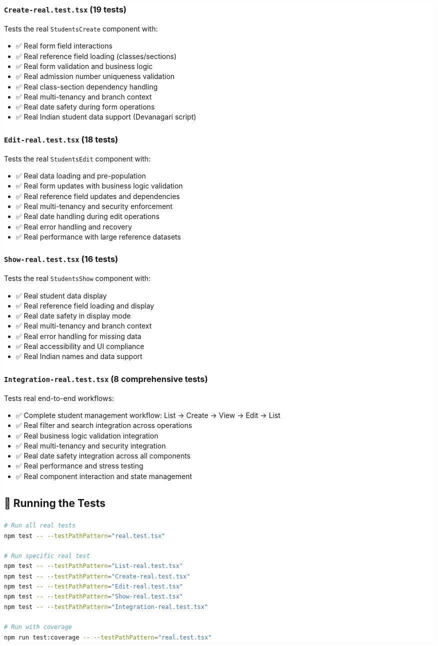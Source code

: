 ### `Create-real.test.tsx` (19 tests)
Tests the real `StudentsCreate` component with:
- ✅ Real form field interactions
- ✅ Real reference field loading (classes/sections)
- ✅ Real form validation and business logic
- ✅ Real admission number uniqueness validation
- ✅ Real class-section dependency handling
- ✅ Real multi-tenancy and branch context
- ✅ Real date safety during form operations
- ✅ Real Indian student data support (Devanagari script)

### `Edit-real.test.tsx` (18 tests)
Tests the real `StudentsEdit` component with:
- ✅ Real data loading and pre-population
- ✅ Real form updates with business logic validation
- ✅ Real reference field updates and dependencies
- ✅ Real multi-tenancy and security enforcement
- ✅ Real date handling during edit operations
- ✅ Real error handling and recovery
- ✅ Real performance with large reference datasets

### `Show-real.test.tsx` (16 tests)
Tests the real `StudentsShow` component with:
- ✅ Real student data display
- ✅ Real reference field loading and display
- ✅ Real date safety in display mode
- ✅ Real multi-tenancy and branch context
- ✅ Real error handling for missing data
- ✅ Real accessibility and UI compliance
- ✅ Real Indian names and data support

### `Integration-real.test.tsx` (8 comprehensive tests)
Tests real end-to-end workflows:
- ✅ Complete student management workflow: List → Create → View → Edit → List
- ✅ Real filter and search integration across operations
- ✅ Real business logic validation integration
- ✅ Real multi-tenancy and security integration
- ✅ Real date safety integration across all components
- ✅ Real performance and stress testing
- ✅ Real component interaction and state management

## 🏃 Running the Tests

```bash
# Run all real tests
npm test -- --testPathPattern="real.test.tsx"

# Run specific real test
npm test -- --testPathPattern="List-real.test.tsx"
npm test -- --testPathPattern="Create-real.test.tsx"
npm test -- --testPathPattern="Edit-real.test.tsx"
npm test -- --testPathPattern="Show-real.test.tsx"
npm test -- --testPathPattern="Integration-real.test.tsx"

# Run with coverage
npm run test:coverage -- --testPathPattern="real.test.tsx"
```
